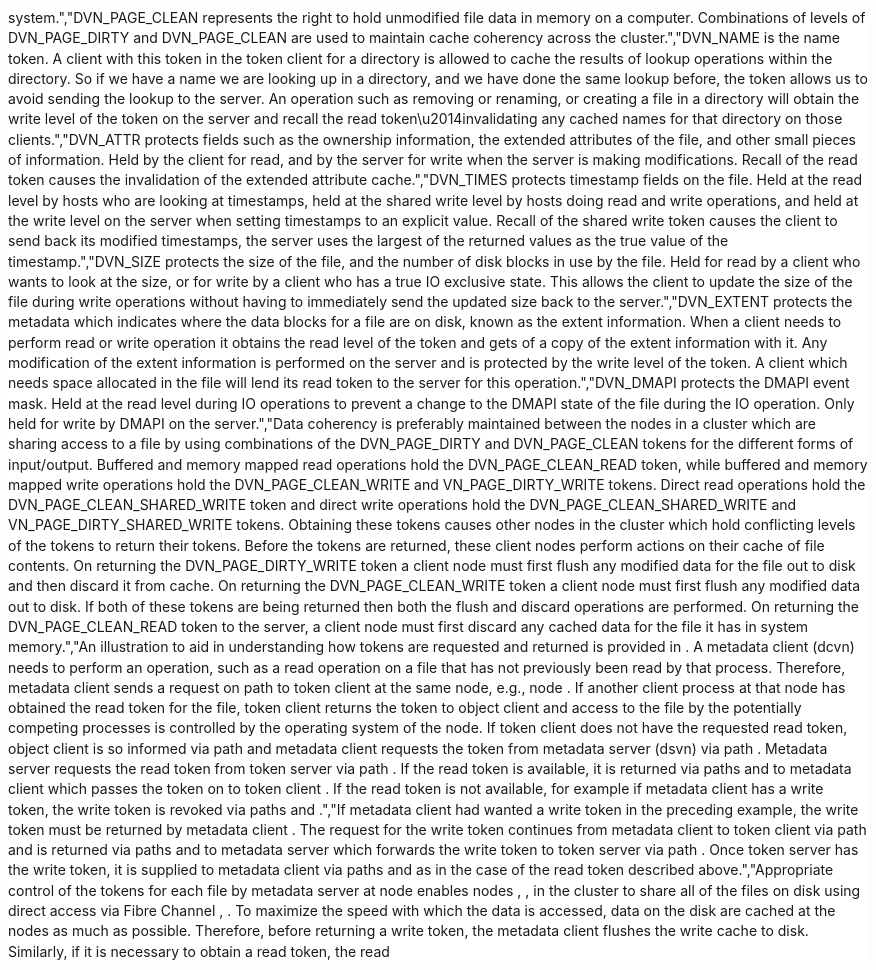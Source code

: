 system.","DVN_PAGE_CLEAN represents the right to hold unmodified file data in memory on a computer. Combinations of levels of DVN_PAGE_DIRTY and DVN_PAGE_CLEAN are used to maintain cache coherency across the cluster.","DVN_NAME is the name token. A client with this token in the token client for a directory is allowed to cache the results of lookup operations within the directory. So if we have a name we are looking up in a directory, and we have done the same lookup before, the token allows us to avoid sending the lookup to the server. An operation such as removing or renaming, or creating a file in a directory will obtain the write level of the token on the server and recall the read token\u2014invalidating any cached names for that directory on those clients.","DVN_ATTR protects fields such as the ownership information, the extended attributes of the file, and other small pieces of information. Held by the client for read, and by the server for write when the server is making modifications. Recall of the read token causes the invalidation of the extended attribute cache.","DVN_TIMES protects timestamp fields on the file. Held at the read level by hosts who are looking at timestamps, held at the shared write level by hosts doing read and write operations, and held at the write level on the server when setting timestamps to an explicit value. Recall of the shared write token causes the client to send back its modified timestamps, the server uses the largest of the returned values as the true value of the timestamp.","DVN_SIZE protects the size of the file, and the number of disk blocks in use by the file. Held for read by a client who wants to look at the size, or for write by a client who has a true IO exclusive state. This allows the client to update the size of the file during write operations without having to immediately send the updated size back to the server.","DVN_EXTENT protects the metadata which indicates where the data blocks for a file are on disk, known as the extent information. When a client needs to perform read or write operation it obtains the read level of the token and gets of a copy of the extent information with it. Any modification of the extent information is performed on the server and is protected by the write level of the token. A client which needs space allocated in the file will lend its read token to the server for this operation.","DVN_DMAPI protects the DMAPI event mask. Held at the read level during IO operations to prevent a change to the DMAPI state of the file during the IO operation. Only held for write by DMAPI on the server.","Data coherency is preferably maintained between the nodes in a cluster which are sharing access to a file by using combinations of the DVN_PAGE_DIRTY and DVN_PAGE_CLEAN tokens for the different forms of input\/output. Buffered and memory mapped read operations hold the DVN_PAGE_CLEAN_READ token, while buffered and memory mapped write operations hold the DVN_PAGE_CLEAN_WRITE and VN_PAGE_DIRTY_WRITE tokens. Direct read operations hold the DVN_PAGE_CLEAN_SHARED_WRITE token and direct write operations hold the DVN_PAGE_CLEAN_SHARED_WRITE and VN_PAGE_DIRTY_SHARED_WRITE tokens. Obtaining these tokens causes other nodes in the cluster which hold conflicting levels of the tokens to return their tokens. Before the tokens are returned, these client nodes perform actions on their cache of file contents. On returning the DVN_PAGE_DIRTY_WRITE token a client node must first flush any modified data for the file out to disk and then discard it from cache. On returning the DVN_PAGE_CLEAN_WRITE token a client node must first flush any modified data out to disk. If both of these tokens are being returned then both the flush and discard operations are performed. On returning the DVN_PAGE_CLEAN_READ token to the server, a client node must first discard any cached data for the file it has in system memory.","An illustration to aid in understanding how tokens are requested and returned is provided in . A metadata client (dcvn) needs to perform an operation, such as a read operation on a file that has not previously been read by that process. Therefore, metadata client sends a request on path  to token client at the same node, e.g., node . If another client process at that node has obtained the read token for the file, token client returns the token to object client and access to the file by the potentially competing processes is controlled by the operating system of the node. If token client does not have the requested read token, object client is so informed via path  and metadata client requests the token from metadata server (dsvn)  via path . Metadata server  requests the read token from token server  via path . If the read token is available, it is returned via paths  and  to metadata client which passes the token on to token client . If the read token is not available, for example if metadata client has a write token, the write token is revoked via paths  and .","If metadata client had wanted a write token in the preceding example, the write token must be returned by metadata client . The request for the write token continues from metadata client to token client via path  and is returned via paths  and  to metadata server  which forwards the write token to token server  via path . Once token server  has the write token, it is supplied to metadata client via paths  and  as in the case of the read token described above.","Appropriate control of the tokens for each file by metadata server  at node enables nodes , ,  in the cluster to share all of the files on disk  using direct access via Fibre Channel , . To maximize the speed with which the data is accessed, data on the disk are cached at the nodes as much as possible. Therefore, before returning a write token, the metadata client  flushes the write cache to disk. Similarly, if it is necessary to obtain a read token, the read